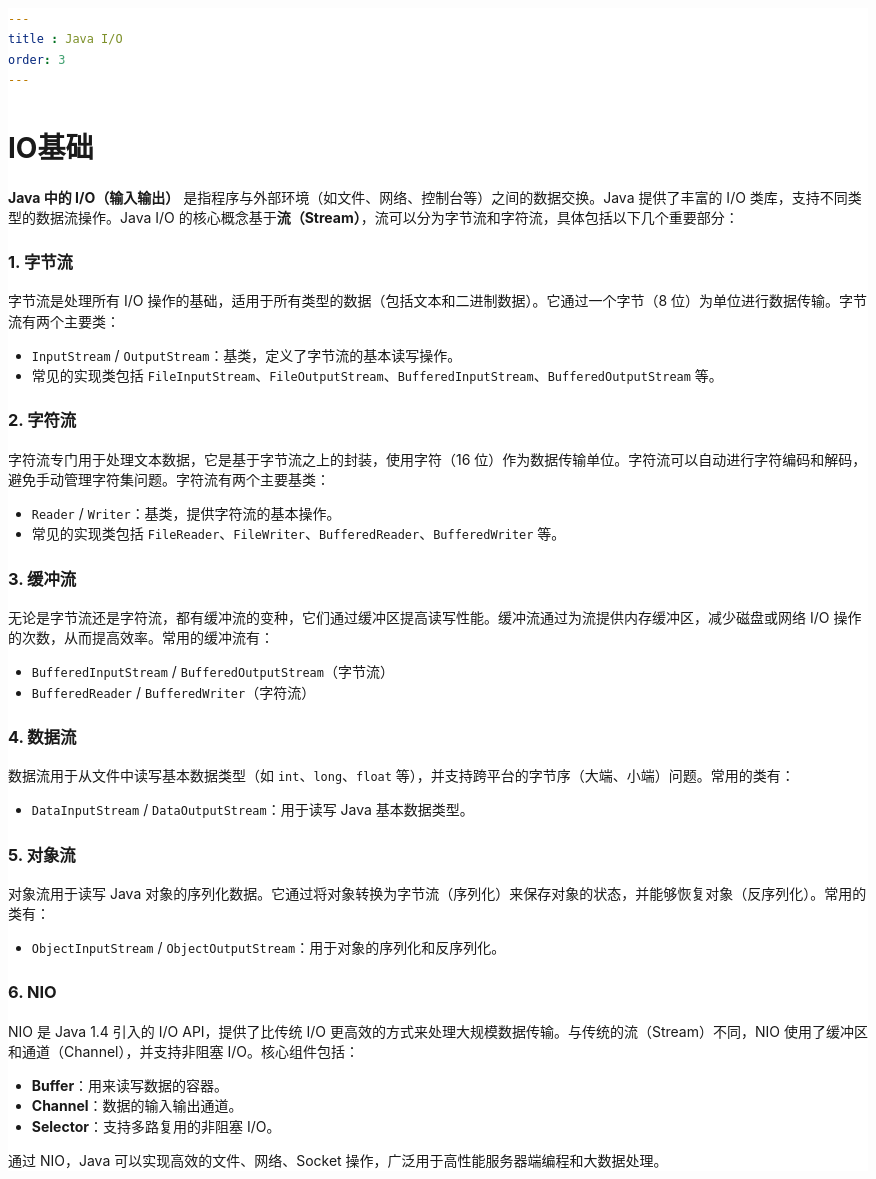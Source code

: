 ```yaml
---
title : Java I/O
order: 3
---
```


# IO基础

**Java 中的 I/O（输入输出）** 是指程序与外部环境（如文件、网络、控制台等）之间的数据交换。Java 提供了丰富的 I/O 类库，支持不同类型的数据流操作。Java I/O 的核心概念基于**流（Stream）**，流可以分为字节流和字符流，具体包括以下几个重要部分：

### 1. **字节流**

字节流是处理所有 I/O 操作的基础，适用于所有类型的数据（包括文本和二进制数据）。它通过一个字节（8 位）为单位进行数据传输。字节流有两个主要类：

- `InputStream` / `OutputStream`：基类，定义了字节流的基本读写操作。
- 常见的实现类包括 `FileInputStream`、`FileOutputStream`、`BufferedInputStream`、`BufferedOutputStream` 等。

### 2. **字符流**

字符流专门用于处理文本数据，它是基于字节流之上的封装，使用字符（16 位）作为数据传输单位。字符流可以自动进行字符编码和解码，避免手动管理字符集问题。字符流有两个主要基类：

- `Reader` / `Writer`：基类，提供字符流的基本操作。
- 常见的实现类包括 `FileReader`、`FileWriter`、`BufferedReader`、`BufferedWriter` 等。

### 3. **缓冲流**

无论是字节流还是字符流，都有缓冲流的变种，它们通过缓冲区提高读写性能。缓冲流通过为流提供内存缓冲区，减少磁盘或网络 I/O 操作的次数，从而提高效率。常用的缓冲流有：

- `BufferedInputStream` / `BufferedOutputStream`（字节流）
- `BufferedReader` / `BufferedWriter`（字符流）

### 4. **数据流**

数据流用于从文件中读写基本数据类型（如 `int`、`long`、`float` 等），并支持跨平台的字节序（大端、小端）问题。常用的类有：

- `DataInputStream` / `DataOutputStream`：用于读写 Java 基本数据类型。

### 5. **对象流**

对象流用于读写 Java 对象的序列化数据。它通过将对象转换为字节流（序列化）来保存对象的状态，并能够恢复对象（反序列化）。常用的类有：

- `ObjectInputStream` / `ObjectOutputStream`：用于对象的序列化和反序列化。

### 6. **NIO**

NIO 是 Java 1.4 引入的 I/O API，提供了比传统 I/O 更高效的方式来处理大规模数据传输。与传统的流（Stream）不同，NIO 使用了缓冲区和通道（Channel），并支持非阻塞 I/O。核心组件包括：

- **Buffer**：用来读写数据的容器。
- **Channel**：数据的输入输出通道。
- **Selector**：支持多路复用的非阻塞 I/O。

通过 NIO，Java 可以实现高效的文件、网络、Socket 操作，广泛用于高性能服务器端编程和大数据处理。
